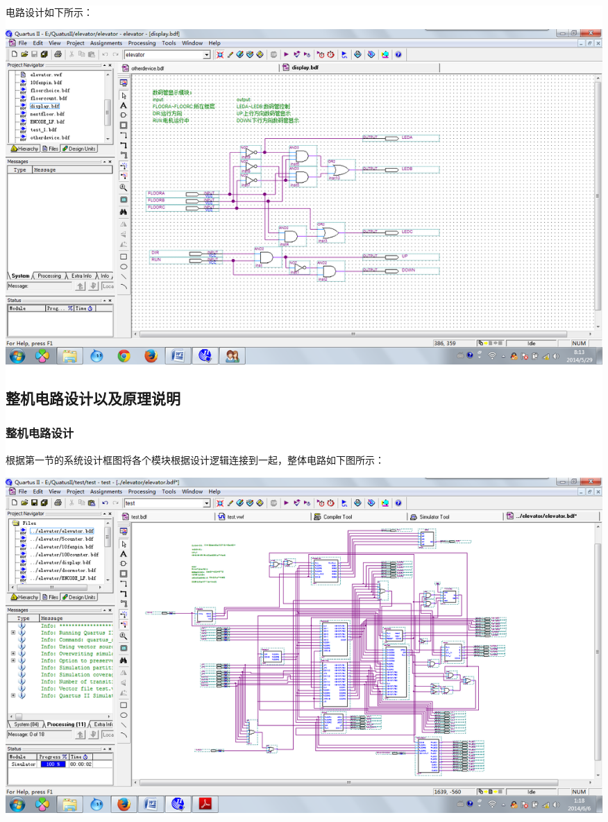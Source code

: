 电路设计如下所示：

![display_circuit](./fig_elevator/display_circuit.png)

## 整机电路设计以及原理说明

### 整机电路设计

根据第一节的系统设计框图将各个模块根据设计逻辑连接到一起，整体电路如下图所示：

![system_circuit](./fig_elevator/system_circuit.png)
